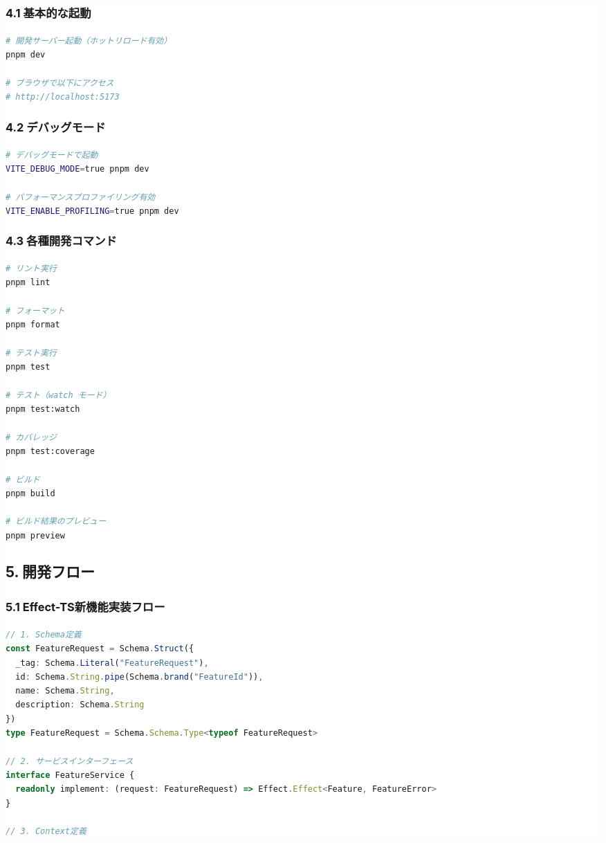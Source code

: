 ### 4.1 基本的な起動

```bash
# 開発サーバー起動（ホットリロード有効）
pnpm dev

# ブラウザで以下にアクセス
# http://localhost:5173
```

### 4.2 デバッグモード

```bash
# デバッグモードで起動
VITE_DEBUG_MODE=true pnpm dev

# パフォーマンスプロファイリング有効
VITE_ENABLE_PROFILING=true pnpm dev
```

### 4.3 各種開発コマンド

```bash
# リント実行
pnpm lint

# フォーマット
pnpm format

# テスト実行
pnpm test

# テスト（watch モード）
pnpm test:watch

# カバレッジ
pnpm test:coverage

# ビルド
pnpm build

# ビルド結果のプレビュー
pnpm preview
```

## 5. 開発フロー

### 5.1 Effect-TS新機能実装フロー

```typescript
// 1. Schema定義
const FeatureRequest = Schema.Struct({
  _tag: Schema.Literal("FeatureRequest"),
  id: Schema.String.pipe(Schema.brand("FeatureId")),
  name: Schema.String,
  description: Schema.String
})
type FeatureRequest = Schema.Schema.Type<typeof FeatureRequest>

// 2. サービスインターフェース
interface FeatureService {
  readonly implement: (request: FeatureRequest) => Effect.Effect<Feature, FeatureError>
}

// 3. Context定義
```